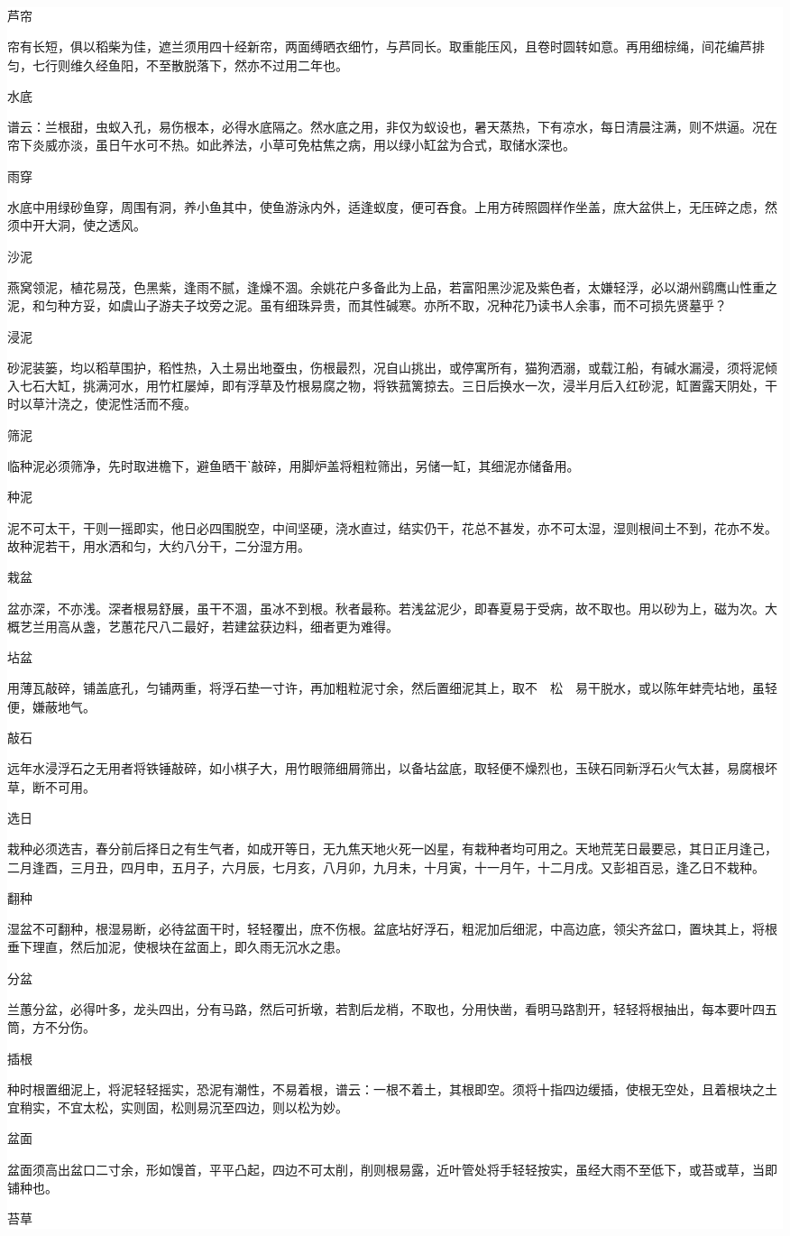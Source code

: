 芦帘  

帘有长短，俱以稻柴为佳，遮兰须用四十经新帘，两面缚晒衣细竹，与芦同长。取重能压风，且卷时圆转如意。再用细棕绳，间花编芦排匀，七行则维久经鱼阳，不至散脱落下，然亦不过用二年也。  

水底  

谱云：兰根甜，虫蚁入孔，易伤根本，必得水底隔之。然水底之用，非仅为蚁设也，暑天蒸热，下有凉水，每日清晨注满，则不烘逼。况在帘下炎威亦淡，虽日午水可不热。如此养法，小草可免枯焦之病，用以绿小缸盆为合式，取储水深也。  

雨穿  

水底中用绿砂鱼穿，周围有洞，养小鱼其中，使鱼游泳内外，适逢蚁度，便可吞食。上用方砖照圆样作坐盖，庶大盆供上，无压碎之虑，然须中开大洞，使之透风。  

沙泥  

燕窝领泥，植花易茂，色黑紫，逢雨不腻，逢燥不涸。余姚花户多备此为上品，若富阳黑沙泥及紫色者，太嫌轻浮，必以湖州鹞鹰山性重之泥，和匀种方妥，如虞山子游夫子坟旁之泥。虽有细珠异贵，而其性碱寒。亦所不取，况种花乃读书人余事，而不可损先贤墓乎？  

浸泥  

砂泥装篓，均以稻草围护，稻性热，入土易出地蚕虫，伤根最烈，况自山挑出，或停寓所有，猫狗洒溺，或载江船，有碱水漏浸，须将泥倾入七石大缸，挑满河水，用竹杠屡焯，即有浮草及竹根易腐之物，将铁菰篱掠去。三日后换水一次，浸半月后入红砂泥，缸置露天阴处，干时以草汁浇之，使泥性活而不瘦。  

筛泥  

临种泥必须筛净，先时取进檐下，避鱼晒干`敲碎，用脚炉盖将粗粒筛出，另储一缸，其细泥亦储备用。  

种泥  

泥不可太干，干则一摇即实，他日必四围脱空，中间坚硬，浇水直过，结实仍干，花总不甚发，亦不可太湿，湿则根间土不到，花亦不发。故种泥若干，用水洒和匀，大约八分干，二分湿方用。  

栽盆  

盆亦深，不亦浅。深者根易舒展，虽干不涸，虽冰不到根。秋者最称。若浅盆泥少，即春夏易于受病，故不取也。用以砂为上，磁为次。大概艺兰用高从盏，艺蕙花尺八二最好，若建盆获边料，细者更为难得。  

坫盆  

用薄瓦敲碎，铺盖底孔，匀铺两重，将浮石垫一寸许，再加粗粒泥寸余，然后置细泥其上，取不　松　易干脱水，或以陈年蚌壳坫地，虽轻便，嫌蔽地气。  

敲石  

远年水浸浮石之无用者将铁锤敲碎，如小棋子大，用竹眼筛细屑筛出，以备坫盆底，取轻便不燥烈也，玉硖石同新浮石火气太甚，易腐根坏草，断不可用。  

选日  

栽种必须选吉，春分前后择日之有生气者，如成开等日，无九焦天地火死一凶星，有栽种者均可用之。天地荒芜日最要忌，其日正月逢己，二月逢酉，三月丑，四月申，五月子，六月辰，七月亥，八月卯，九月未，十月寅，十一月午，十二月戌。又彭祖百忌，逢乙日不栽种。  

翻种  

湿盆不可翻种，根湿易断，必待盆面干时，轻轻覆出，庶不伤根。盆底坫好浮石，粗泥加后细泥，中高边底，领尖齐盆口，置块其上，将根垂下理直，然后加泥，使根块在盆面上，即久雨无沉水之患。  

分盆  

兰蕙分盆，必得叶多，龙头四出，分有马路，然后可折墩，若割后龙梢，不取也，分用快凿，看明马路割开，轻轻将根抽出，每本要叶四五筒，方不分伤。  

插根  

种时根置细泥上，将泥轻轻摇实，恐泥有潮性，不易着根，谱云：一根不着土，其根即空。须将十指四边缓插，使根无空处，且着根块之土宜稍实，不宜太松，实则固，松则易沉至四边，则以松为妙。  

盆面  

盆面须高出盆口二寸余，形如馒首，平平凸起，四边不可太削，削则根易露，近叶管处将手轻轻按实，虽经大雨不至低下，或苔或草，当即铺种也。  

苔草  
